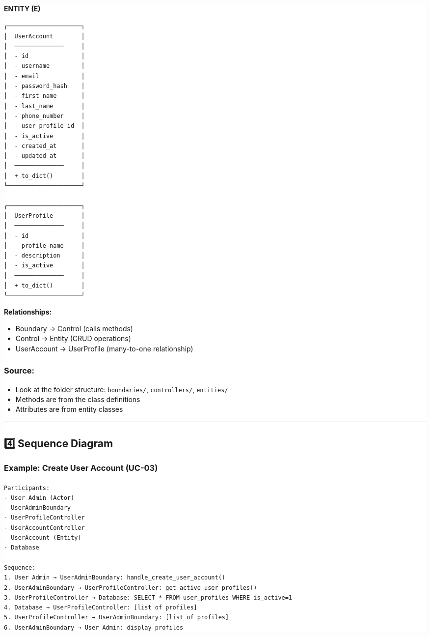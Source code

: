 **ENTITY (E)**
```
┌─────────────────────┐
│  UserAccount        │
│  ──────────────     │
│  - id               │
│  - username         │
│  - email            │
│  - password_hash    │
│  - first_name       │
│  - last_name        │
│  - phone_number     │
│  - user_profile_id  │
│  - is_active        │
│  - created_at       │
│  - updated_at       │
│  ──────────────     │
│  + to_dict()        │
└─────────────────────┘

┌─────────────────────┐
│  UserProfile        │
│  ──────────────     │
│  - id               │
│  - profile_name     │
│  - description      │
│  - is_active        │
│  ──────────────     │
│  + to_dict()        │
└─────────────────────┘
```

**Relationships:**
- Boundary → Control (calls methods)
- Control → Entity (CRUD operations)
- UserAccount → UserProfile (many-to-one relationship)

### Source:
- Look at the folder structure: `boundaries/`, `controllers/`, `entities/`
- Methods are from the class definitions
- Attributes are from entity classes

---

## 4️⃣ Sequence Diagram

### Example: Create User Account (UC-03)

```
Participants:
- User Admin (Actor)
- UserAdminBoundary
- UserProfileController
- UserAccountController
- UserAccount (Entity)
- Database

Sequence:
1. User Admin → UserAdminBoundary: handle_create_user_account()
2. UserAdminBoundary → UserProfileController: get_active_user_profiles()
3. UserProfileController → Database: SELECT * FROM user_profiles WHERE is_active=1
4. Database → UserProfileController: [list of profiles]
5. UserProfileController → UserAdminBoundary: [list of profiles]
6. UserAdminBoundary → User Admin: display profiles
```